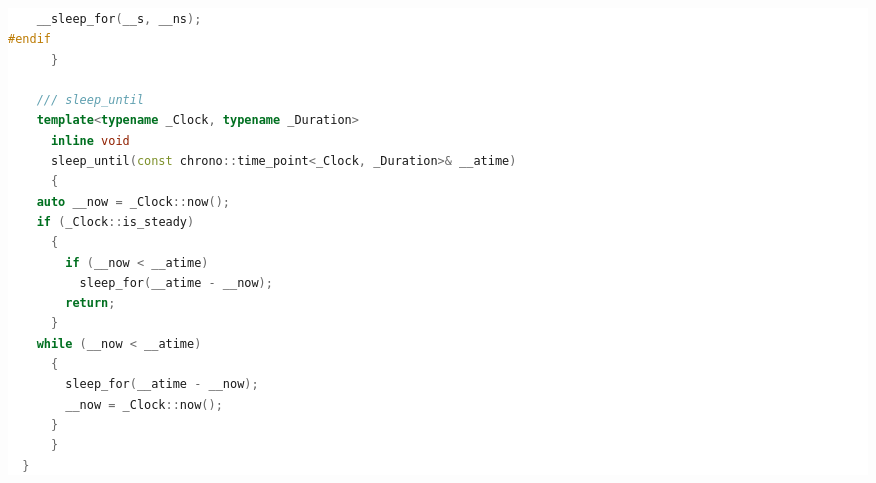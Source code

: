 ```cpp
	__sleep_for(__s, __ns);
#endif
      }

    /// sleep_until
    template<typename _Clock, typename _Duration>
      inline void
      sleep_until(const chrono::time_point<_Clock, _Duration>& __atime)
      {
	auto __now = _Clock::now();
	if (_Clock::is_steady)
	  {
	    if (__now < __atime)
	      sleep_for(__atime - __now);
	    return;
	  }
	while (__now < __atime)
	  {
	    sleep_for(__atime - __now);
	    __now = _Clock::now();
	  }
      }
  }
```
